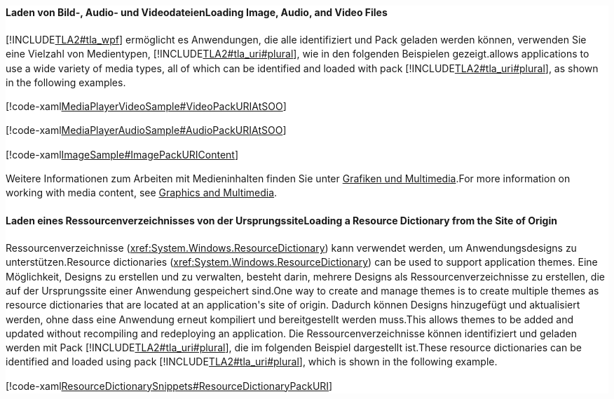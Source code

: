 <a name="Loading_Image__Audio__and_Video_Files"></a>   
#### <a name="loading-image-audio-and-video-files"></a><span data-ttu-id="afe9c-292">Laden von Bild-, Audio- und Videodateien</span><span class="sxs-lookup"><span data-stu-id="afe9c-292">Loading Image, Audio, and Video Files</span></span>  
 [!INCLUDE[TLA2#tla_wpf](../../../../includes/tla2sharptla-wpf-md.md)] <span data-ttu-id="afe9c-293">ermöglicht es Anwendungen, die alle identifiziert und Pack geladen werden können, verwenden Sie eine Vielzahl von Medientypen, [!INCLUDE[TLA2#tla_uri#plural](../../../../includes/tla2sharptla-urisharpplural-md.md)], wie in den folgenden Beispielen gezeigt.</span><span class="sxs-lookup"><span data-stu-id="afe9c-293">allows applications to use a wide variety of media types, all of which can be identified and loaded with pack [!INCLUDE[TLA2#tla_uri#plural](../../../../includes/tla2sharptla-urisharpplural-md.md)], as shown in the following examples.</span></span>  
  
 [!code-xaml[MediaPlayerVideoSample#VideoPackURIAtSOO](~/samples/snippets/csharp/VS_Snippets_Wpf/MediaPlayerVideoSample/CS/HomePage.xaml#videopackuriatsoo)]  
  
 [!code-xaml[MediaPlayerAudioSample#AudioPackURIAtSOO](~/samples/snippets/csharp/VS_Snippets_Wpf/MediaPlayerAudioSample/CS/HomePage.xaml#audiopackuriatsoo)]  
  
 [!code-xaml[ImageSample#ImagePackURIContent](~/samples/snippets/csharp/VS_Snippets_Wpf/ImageSample/CS/HomePage.xaml#imagepackuricontent)]  
  
 <span data-ttu-id="afe9c-294">Weitere Informationen zum Arbeiten mit Medieninhalten finden Sie unter [Grafiken und Multimedia](../graphics-multimedia/index.md).</span><span class="sxs-lookup"><span data-stu-id="afe9c-294">For more information on working with media content, see [Graphics and Multimedia](../graphics-multimedia/index.md).</span></span>  
  
<a name="Loading_a_Resource_Dictionary_from_the_Site_of_Origin"></a>   
#### <a name="loading-a-resource-dictionary-from-the-site-of-origin"></a><span data-ttu-id="afe9c-295">Laden eines Ressourcenverzeichnisses von der Ursprungssite</span><span class="sxs-lookup"><span data-stu-id="afe9c-295">Loading a Resource Dictionary from the Site of Origin</span></span>  
 <span data-ttu-id="afe9c-296">Ressourcenverzeichnisse (<xref:System.Windows.ResourceDictionary>) kann verwendet werden, um Anwendungsdesigns zu unterstützen.</span><span class="sxs-lookup"><span data-stu-id="afe9c-296">Resource dictionaries (<xref:System.Windows.ResourceDictionary>) can be used to support application themes.</span></span> <span data-ttu-id="afe9c-297">Eine Möglichkeit, Designs zu erstellen und zu verwalten, besteht darin, mehrere Designs als Ressourcenverzeichnisse zu erstellen, die auf der Ursprungssite einer Anwendung gespeichert sind.</span><span class="sxs-lookup"><span data-stu-id="afe9c-297">One way to create and manage themes is to create multiple themes as resource dictionaries that are located at an application's site of origin.</span></span> <span data-ttu-id="afe9c-298">Dadurch können Designs hinzugefügt und aktualisiert werden, ohne dass eine Anwendung erneut kompiliert und bereitgestellt werden muss.</span><span class="sxs-lookup"><span data-stu-id="afe9c-298">This allows themes to be added and updated without recompiling and redeploying an application.</span></span> <span data-ttu-id="afe9c-299">Die Ressourcenverzeichnisse können identifiziert und geladen werden mit Pack [!INCLUDE[TLA2#tla_uri#plural](../../../../includes/tla2sharptla-urisharpplural-md.md)], die im folgenden Beispiel dargestellt ist.</span><span class="sxs-lookup"><span data-stu-id="afe9c-299">These resource dictionaries can be identified and loaded using pack [!INCLUDE[TLA2#tla_uri#plural](../../../../includes/tla2sharptla-urisharpplural-md.md)], which is shown in the following example.</span></span>  
  
 [!code-xaml[ResourceDictionarySnippets#ResourceDictionaryPackURI](~/samples/snippets/csharp/VS_Snippets_Wpf/ResourceDictionarySnippets/CS/App.xaml#resourcedictionarypackuri)]  
  